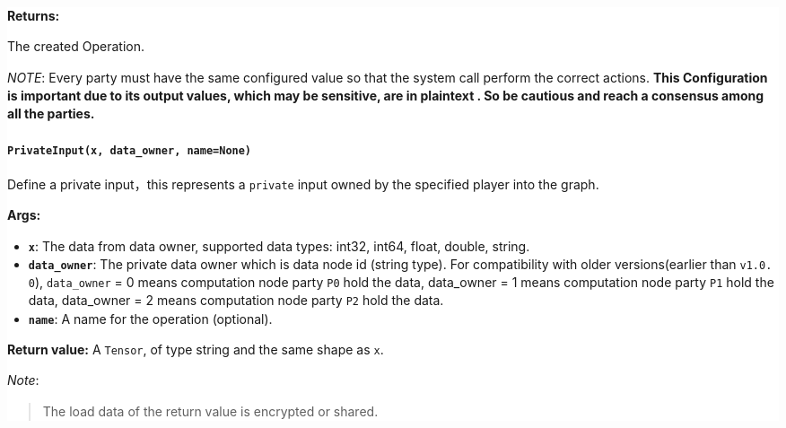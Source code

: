   **Returns:**
  
  The created Operation.
  
  *NOTE*: Every party must have the same configured value so that the system call perform the correct actions. **This Configuration is important due to its output values, which may be sensitive,  are in plaintext . So be cautious and reach a consensus among all the parties.**

#### `PrivateInput(x, data_owner, name=None)`

  Define a private input，this represents a `private` input owned by the specified player into the graph.

  **Args:**
  - **`x`**: The data from data owner, supported data types: int32, int64, float, double, string.
  - **`data_owner`**: The private data owner which is data node id (string type). For compatibility with older versions(earlier than `v1.0.0`), `data_owner` = 0 means computation node party `P0` hold the data, data_owner = 1 means computation node party `P1` hold the data, data_owner = 2 means computation node party `P2` hold the data.
  - **`name`**: A name for the operation (optional).

  **Return value:**
    A `Tensor`, of type string and the same shape as `x`.

  *Note*: 
  > The load data of the return value is encrypted or shared.


